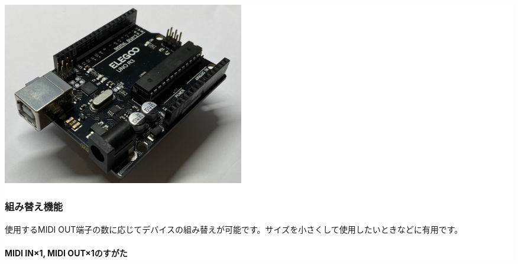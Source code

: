 <img src="doc\image\arduino_uno_r3.png" alt="arduino_uno_r3.png" width="400px">

### 組み替え機能

使用するMIDI OUT端子の数に応じてデバイスの組み替えが可能です。サイズを小さくして使用したいときなどに有用です。

#### MIDI IN×1, MIDI OUT×1のすがた
